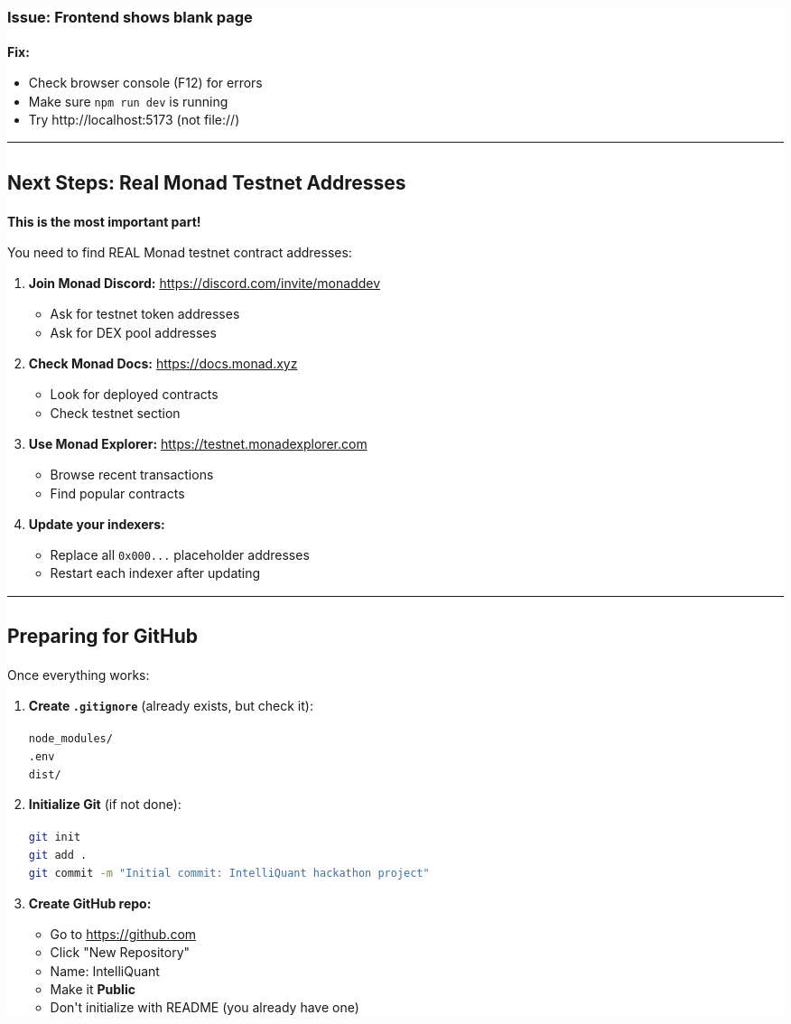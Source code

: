 ### Issue: Frontend shows blank page
**Fix:**
- Check browser console (F12) for errors
- Make sure `npm run dev` is running
- Try http://localhost:5173 (not file://)

---

## Next Steps: Real Monad Testnet Addresses

**This is the most important part!**

You need to find REAL Monad testnet contract addresses:

1. **Join Monad Discord:** https://discord.com/invite/monaddev
   - Ask for testnet token addresses
   - Ask for DEX pool addresses

2. **Check Monad Docs:** https://docs.monad.xyz
   - Look for deployed contracts
   - Check testnet section

3. **Use Monad Explorer:** https://testnet.monadexplorer.com
   - Browse recent transactions
   - Find popular contracts

4. **Update your indexers:**
   - Replace all `0x000...` placeholder addresses
   - Restart each indexer after updating

---

## Preparing for GitHub

Once everything works:

1. **Create `.gitignore`** (already exists, but check it):
   ```
   node_modules/
   .env
   dist/
   ```

2. **Initialize Git** (if not done):
   ```bash
   git init
   git add .
   git commit -m "Initial commit: IntelliQuant hackathon project"
   ```

3. **Create GitHub repo:**
   - Go to https://github.com
   - Click "New Repository"
   - Name: IntelliQuant
   - Make it **Public**
   - Don't initialize with README (you already have one)
